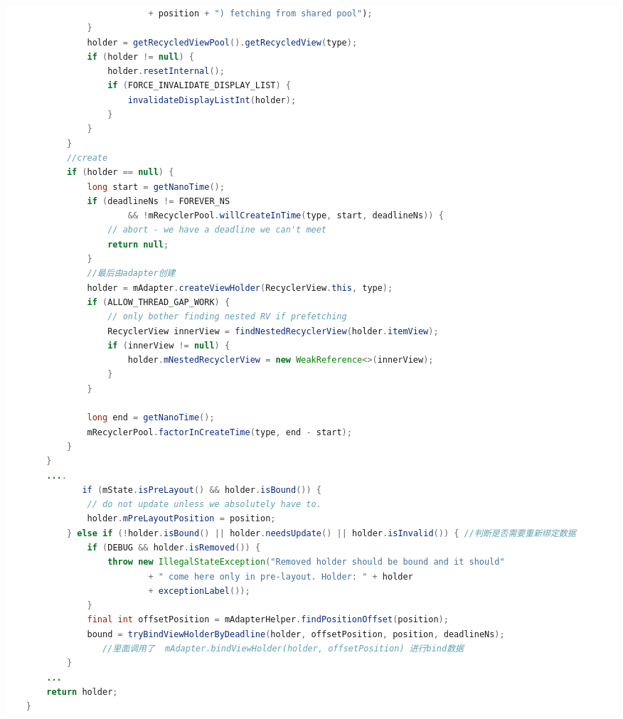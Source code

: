 ```java
                            + position + ") fetching from shared pool");
                }
                holder = getRecycledViewPool().getRecycledView(type);
                if (holder != null) {
                    holder.resetInternal();
                    if (FORCE_INVALIDATE_DISPLAY_LIST) {
                        invalidateDisplayListInt(holder);
                    }
                }
            }
            //create
            if (holder == null) {
                long start = getNanoTime();
                if (deadlineNs != FOREVER_NS
                        && !mRecyclerPool.willCreateInTime(type, start, deadlineNs)) {
                    // abort - we have a deadline we can't meet
                    return null;
                }
                //最后由adapter创建
                holder = mAdapter.createViewHolder(RecyclerView.this, type);
                if (ALLOW_THREAD_GAP_WORK) {
                    // only bother finding nested RV if prefetching
                    RecyclerView innerView = findNestedRecyclerView(holder.itemView);
                    if (innerView != null) {
                        holder.mNestedRecyclerView = new WeakReference<>(innerView);
                    }
                }

                long end = getNanoTime();
                mRecyclerPool.factorInCreateTime(type, end - start);
            }
        }
        ....
               if (mState.isPreLayout() && holder.isBound()) {
                // do not update unless we absolutely have to.
                holder.mPreLayoutPosition = position;
            } else if (!holder.isBound() || holder.needsUpdate() || holder.isInvalid()) { //判断是否需要重新绑定数据
                if (DEBUG && holder.isRemoved()) {
                    throw new IllegalStateException("Removed holder should be bound and it should"
                            + " come here only in pre-layout. Holder: " + holder
                            + exceptionLabel());
                }
                final int offsetPosition = mAdapterHelper.findPositionOffset(position);
                bound = tryBindViewHolderByDeadline(holder, offsetPosition, position, deadlineNs);
                   //里面调用了  mAdapter.bindViewHolder(holder, offsetPosition) 进行bind数据
            }
        ...
        return holder;
    }
```
